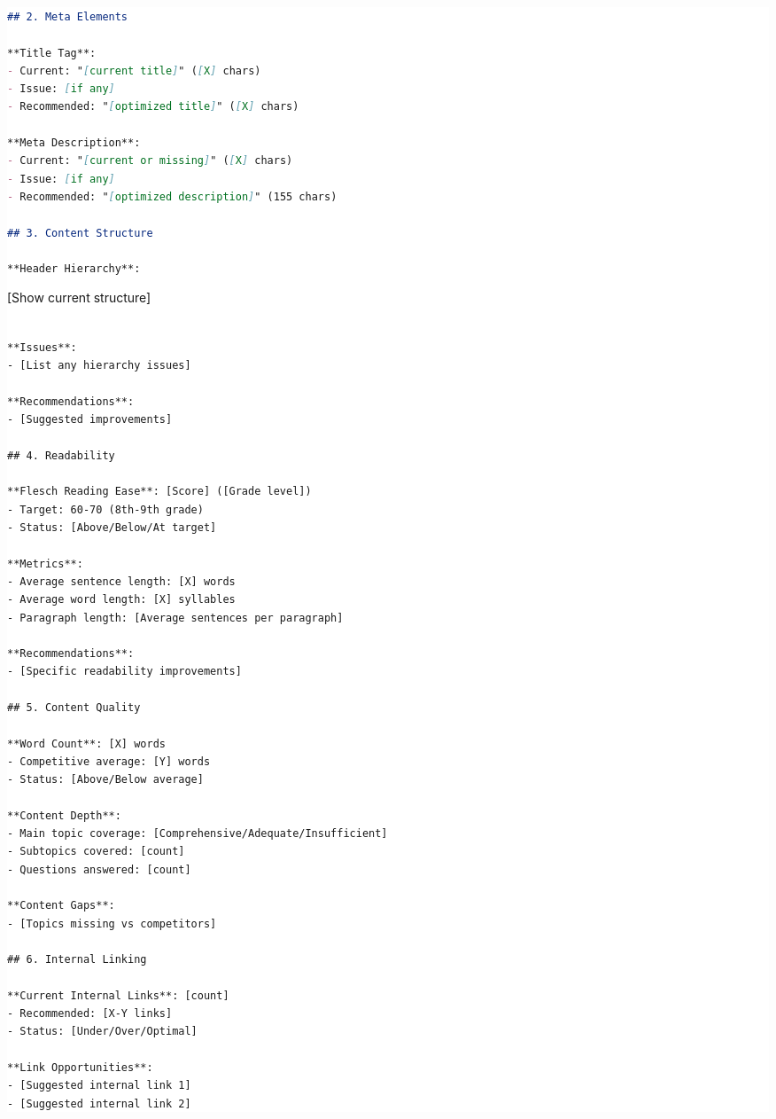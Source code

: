 ```markdown
## 2. Meta Elements

**Title Tag**:
- Current: "[current title]" ([X] chars)
- Issue: [if any]
- Recommended: "[optimized title]" ([X] chars)

**Meta Description**:
- Current: "[current or missing]" ([X] chars)
- Issue: [if any]
- Recommended: "[optimized description]" (155 chars)

## 3. Content Structure

**Header Hierarchy**:
```
[Show current structure]
```

**Issues**:
- [List any hierarchy issues]

**Recommendations**:
- [Suggested improvements]

## 4. Readability

**Flesch Reading Ease**: [Score] ([Grade level])
- Target: 60-70 (8th-9th grade)
- Status: [Above/Below/At target]

**Metrics**:
- Average sentence length: [X] words
- Average word length: [X] syllables
- Paragraph length: [Average sentences per paragraph]

**Recommendations**:
- [Specific readability improvements]

## 5. Content Quality

**Word Count**: [X] words
- Competitive average: [Y] words
- Status: [Above/Below average]

**Content Depth**:
- Main topic coverage: [Comprehensive/Adequate/Insufficient]
- Subtopics covered: [count]
- Questions answered: [count]

**Content Gaps**:
- [Topics missing vs competitors]

## 6. Internal Linking

**Current Internal Links**: [count]
- Recommended: [X-Y links]
- Status: [Under/Over/Optimal]

**Link Opportunities**:
- [Suggested internal link 1]
- [Suggested internal link 2]

```
